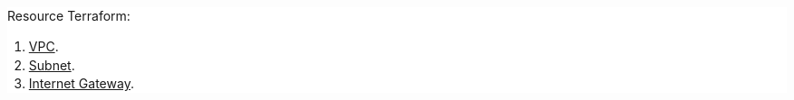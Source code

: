 Resource Terraform:

1. [VPC](https://registry.terraform.io/providers/hashicorp/aws/latest/docs/resources/vpc).
1. [Subnet](https://registry.terraform.io/providers/hashicorp/aws/latest/docs/resources/subnet).
1. [Internet Gateway](https://registry.terraform.io/providers/hashicorp/aws/latest/docs/resources/internet_gateway).

